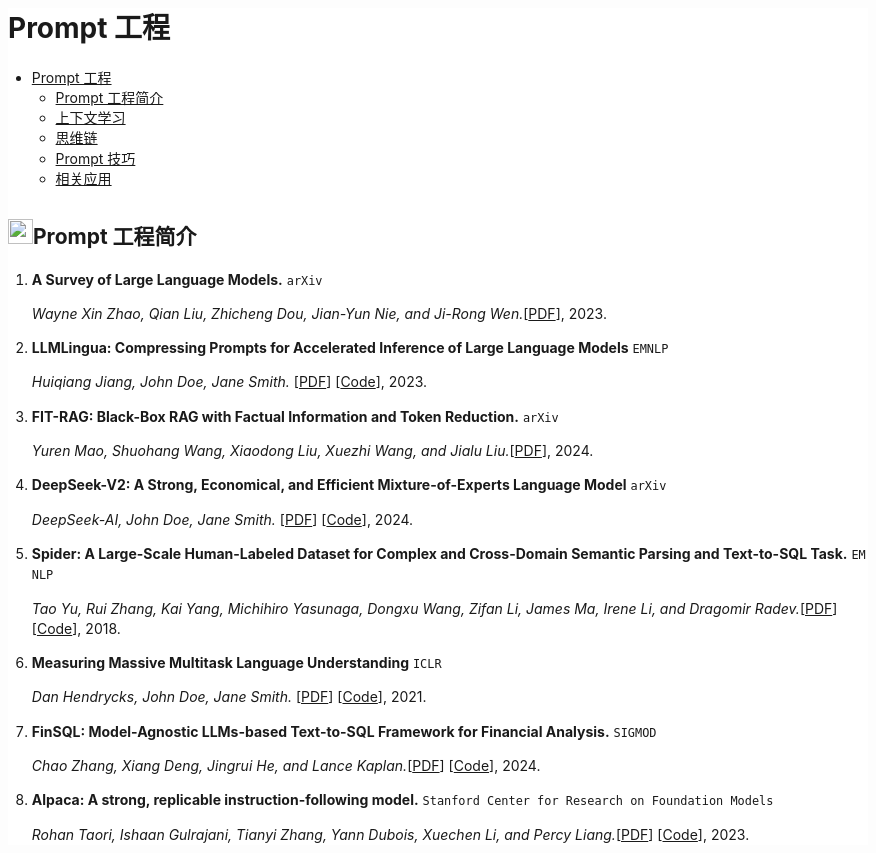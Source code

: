 # Prompt 工程

- [Prompt 工程](#prompt-工程)
  - [Prompt 工程简介](#prompt-工程简介)
  - [上下文学习](#上下文学习)
  - [思维链](#思维链)
  - [Prompt 技巧](#prompt-技巧)
  - [相关应用](#相关应用)


## <img src="../figure/star.svg" width="25" height="25" />Prompt 工程简介

1. **A Survey of Large Language Models.** `arXiv`

    *Wayne Xin Zhao, Qian Liu, Zhicheng Dou, Jian-Yun Nie, and Ji-Rong Wen.*[[PDF](https://arxiv.org/abs/2303.18223)], 2023.

2. **LLMLingua: Compressing Prompts for Accelerated Inference of Large Language Models** `EMNLP`

    *Huiqiang Jiang, John Doe, Jane Smith.* [[PDF](https://arxiv.org/pdf/2310.05736)] [[Code](https://github.com/microsoft/LLMLingua)], 2023.

3. **FIT-RAG: Black-Box RAG with Factual Information and Token Reduction.** `arXiv`

    *Yuren Mao, Shuohang Wang, Xiaodong Liu, Xuezhi Wang, and Jialu Liu.*[[PDF](https://arxiv.org/abs/2403.14374)], 2024.

4. **DeepSeek-V2: A Strong, Economical, and Efficient Mixture-of-Experts Language Model** `arXiv`

   *DeepSeek-AI, John Doe, Jane Smith.* [[PDF](https://arxiv.org/abs/2405.04434)] [[Code](https://huggingface.co/papers/2405.04434)], 2024.

5. **Spider: A Large-Scale Human-Labeled Dataset for Complex and Cross-Domain Semantic Parsing and Text-to-SQL Task.** `EMNLP`

    *Tao Yu, Rui Zhang, Kai Yang, Michihiro Yasunaga, Dongxu Wang, Zifan Li, James Ma, Irene Li, and Dragomir Radev.*[[PDF](https://arxiv.org/abs/1809.08887)] [[Code](https://github.com/taoyds/spider)], 2018.

6. **Measuring Massive Multitask Language Understanding** `ICLR`

   *Dan Hendrycks, John Doe, Jane Smith.* [[PDF](https://arxiv.org/abs/2009.03300)] [[Code](https://github.com/hendrycks/test)], 2021.

7. **FinSQL: Model-Agnostic LLMs-based Text-to-SQL Framework for Financial Analysis.** `SIGMOD`

    *Chao Zhang, Xiang Deng, Jingrui He, and Lance Kaplan.*[[PDF](https://arxiv.org/abs/2401.10506)] [[Code](https://github.com/bigbigwatermalon/FinSQL)], 2024.

8. **Alpaca: A strong, replicable instruction-following model.** `Stanford Center for Research on Foundation Models`

    *Rohan Taori, Ishaan Gulrajani, Tianyi Zhang, Yann Dubois, Xuechen Li, and Percy Liang.*[[PDF](https://crfm.stanford.edu/2023/03/13/alpaca.html)] [[Code](https://github.com/tatsu-lab/stanford_alpaca)], 2023.
